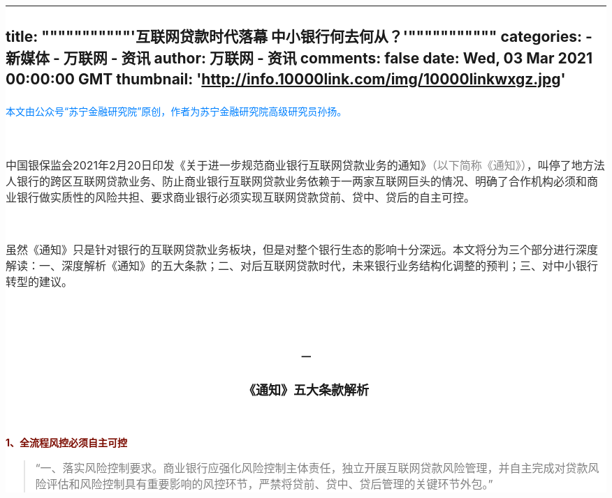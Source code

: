 
---
title: """""""""""'互联网贷款时代落幕 中小银行何去何从？'"""""""""""
categories: 
    - 新媒体
    - 万联网 - 资讯
author: 万联网 - 资讯
comments: false
date: Wed, 03 Mar 2021 00:00:00 GMT
thumbnail: 'http://info.10000link.com/img/10000linkwxgz.jpg'
---

<div>   
<p style="color:#333333;font-size:17px;text-align:justify;font-family:-apple-system-font, BlinkMacSystemFont, "background-color:#FFFFFF;">
<span style="color:#0080FF;font-size:14px;">本文由公众号“苏宁金融研究院”原创，作者为苏宁金融研究院高级研究员孙扬。</span> 
</p>
<p style="color:#333333;font-family:-apple-system, BlinkMacSystemFont, "font-size:17px;text-align:justify;background-color:#FFFFFF;">
<span style="font-size:16px;"> </span> 
</p>
<p style="color:#333333;font-family:-apple-system, BlinkMacSystemFont, "font-size:17px;text-align:justify;background-color:#FFFFFF;">
<span style="font-size:16px;">中国银保监会2021年2月20日印发《关于进一步规范商业银行互联网贷款业务的通知》</span><span style="font-size:16px;color:#888888;">（以下简称《通知》）</span><span style="font-size:16px;">，叫停了地方法人银行的跨区互联网贷款业务、防止商业银行互联网贷款业务依赖于一两家互联网巨头的情况、明确了合作机构必须和商业银行做实质性的风险共担、要求商业银行必须实现互联网贷款贷前、贷中、贷后的自主可控。</span> 
</p>
<p style="color:#333333;font-family:-apple-system, BlinkMacSystemFont, "font-size:17px;text-align:justify;background-color:#FFFFFF;">
<span style="font-size:16px;"><br>
</span> 
</p>
<p style="color:#333333;font-family:-apple-system, BlinkMacSystemFont, "font-size:17px;text-align:justify;background-color:#FFFFFF;">
<span style="font-size:16px;">虽然《通知》只是针对银行的互联网贷款业务板块，但是对整个银行生态的影响十分深远。本文将分为三个部分进行深度解读：一、深度解析《通知》的五大条款；二、对后互联网贷款时代，未来银行业务结构化调整的预判；三、对中小银行转型的建议。</span> 
</p>
<p style="color:#333333;font-family:-apple-system, BlinkMacSystemFont, "font-size:17px;text-align:justify;background-color:#FFFFFF;">
<span style="font-size:16px;"> </span> 
</p>
<p style="text-align:justify;color:#333333;font-family:-apple-system, BlinkMacSystemFont, "font-size:17px;background-color:#FFFFFF;">
<br>
</p>
<p style="text-align:center;">
<strong>一</strong> 
</p>
<h1 style="text-align:center;font-weight:400;font-size:18px;">
<span><strong>《通知》五大条款解析</strong></span> 
</h1>
<p>
<span style="font-size:16px;font-family:mp-quote, -apple-system-font, BlinkMacSystemFont, ""> </span> 
</p>
<p style="color:#333333;font-family:-apple-system, BlinkMacSystemFont, "font-size:17px;text-align:justify;background-color:#FFFFFF;">
<span style="color:#7B0C00;"><strong>1、全流程风控必须自主可控</strong></span> 
</p>
<blockquote class style="color:rgba(0, 0, 0, 0.498);font-size:15px;font-family:-apple-system, BlinkMacSystemFont, "text-align:justify;background-color:#FFFFFF;">
<span style="font-size:16px;">“一、落实风险控制要求。商业银行应强化风险控制主体责任，独立开展互联网贷款风险管理，并自主完成对贷款风险评估和风险控制具有重要影响的风控环节，严禁将贷前、贷中、贷后管理的关键环节外包。”</span> 
</blockquote>